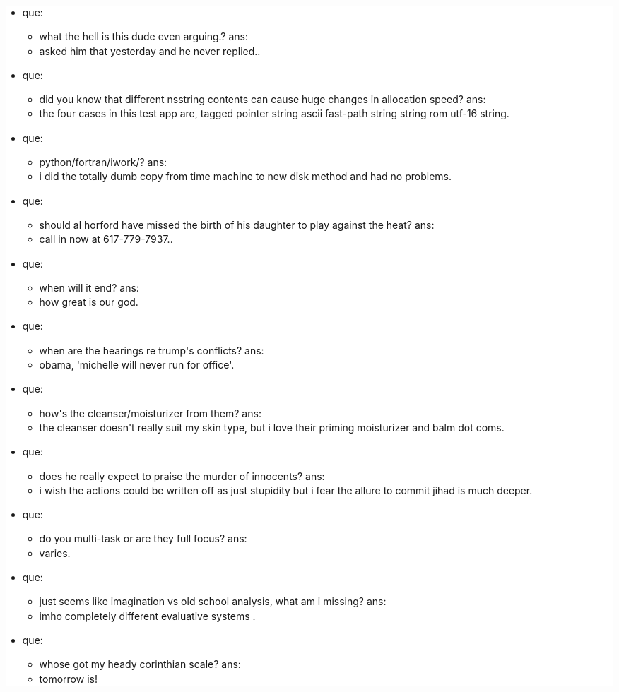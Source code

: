 - que:
  - what the hell is this dude even arguing.?
  ans:
  - asked him that yesterday and he never replied..

- que:
  - did you know that different nsstring contents can cause huge changes in allocation speed?
  ans:
  - the four cases in this test app are, tagged pointer string ascii fast-path string string rom utf-16 string.

- que:
  - python/fortran/iwork/?
  ans:
  - i did the totally dumb copy from time machine to new disk method and had no problems.

- que:
  - should al horford have missed the birth of his daughter to play against the heat?
  ans:
  - call in now at 617-779-7937..

- que:
  - when will it end?
  ans:
  - how great is our god.

- que:
  - when are the hearings re trump's conflicts?
  ans:
  - obama, 'michelle will never run for office'.

- que:
  - how's the cleanser/moisturizer from them?
  ans:
  - the cleanser doesn't really suit my skin type, but i love their priming moisturizer and balm dot coms.

- que:
  - does he really expect to praise the murder of innocents?
  ans:
  - i wish the actions could be written off as just stupidity but i fear the allure to commit jihad is much deeper.

- que:
  - do you multi-task or are they full focus?
  ans:
  - varies.

- que:
  - just seems like imagination vs old school analysis, what am i missing?
  ans:
  - imho completely different evaluative systems .

- que:
  - whose got my heady corinthian scale?
  ans:
  - tomorrow is!
